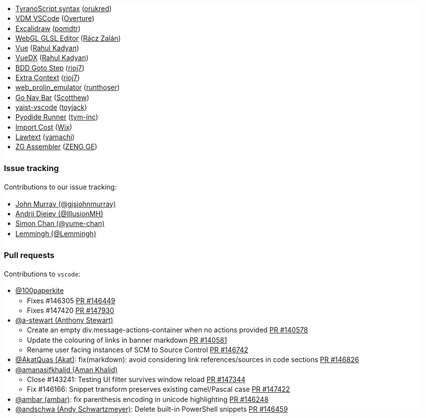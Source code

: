 * [TyranoScript syntax](https://marketplace.visualstudio.com/items?itemName=orukred-tyranosyntax.tyranosyntax) ([orukred](https://marketplace.visualstudio.com/publishers/orukred-tyranosyntax))
* [VDM VSCode](https://marketplace.visualstudio.com/items?itemName=overturetool.vdm-vscode) ([Overture](https://marketplace.visualstudio.com/publishers/jonaskrask))
* [Excalidraw](https://marketplace.visualstudio.com/items?itemName=pomdtr.excalidraw-editor) ([pomdtr](https://marketplace.visualstudio.com/publishers/pomdtr))
* [WebGL GLSL Editor](https://marketplace.visualstudio.com/items?itemName=raczzalan.webgl-glsl-editor) ([Rácz Zalán](https://marketplace.visualstudio.com/publishers/raczzalan))
* [Vue](https://marketplace.visualstudio.com/items?itemName=znck.vue) ([Rahul Kadyan](https://marketplace.visualstudio.com/publishers/znck))
* [VueDX](https://marketplace.visualstudio.com/items?itemName=znck.vue-language-features) ([Rahul Kadyan](https://marketplace.visualstudio.com/publishers/znck))
* [BDD Goto Step](https://marketplace.visualstudio.com/items?itemName=rioj7.vscode-bdd-gotostep) ([rioj7](https://marketplace.visualstudio.com/publishers/rioj7))
* [Extra Context](https://marketplace.visualstudio.com/items?itemName=rioj7.extra-context) ([rioj7](https://marketplace.visualstudio.com/publishers/rioj7))
* [web_prolin_emulator](https://marketplace.visualstudio.com/items?itemName=runthoser.web-prolin-emulator) ([runthoser](https://marketplace.visualstudio.com/publishers/runthoser))
* [Go Nav Bar](https://marketplace.visualstudio.com/items?itemName=Scotthew.go-nav-bar) ([Scotthew](https://marketplace.visualstudio.com/publishers/Scotthew))
* [yaist-vscode](https://marketplace.visualstudio.com/items?itemName=toyjack.yaist-vscode) ([toyjack](https://marketplace.visualstudio.com/publishers/toyjack))
* [Pyodide Runner](https://marketplace.visualstudio.com/items?itemName=tym-inc.pyodide) ([tym-inc](https://marketplace.visualstudio.com/publishers/tym-inc))
* [Import Cost](https://marketplace.visualstudio.com/items?itemName=wix.vscode-import-cost) ([Wix](https://marketplace.visualstudio.com/publishers/wix))
* [Lawtext](https://marketplace.visualstudio.com/items?itemName=yamachi.lawtext) ([yamachi](https://marketplace.visualstudio.com/publishers/yamachi))
* [ZG Assembler](https://marketplace.visualstudio.com/items?itemName=ZENG-GE.zg-assembler) ([ZENG GE](https://marketplace.visualstudio.com/publishers/ZENG-GE))

### Issue tracking

Contributions to our issue tracking:

* [John Murray (@gjsjohnmurray)](https://github.com/gjsjohnmurray)
* [Andrii Dieiev (@IllusionMH)](https://github.com/IllusionMH)
* [Simon Chan (@yume-chan)](https://github.com/yume-chan)
* [Lemmingh (@Lemmingh)](https://github.com/Lemmingh)

### Pull requests

Contributions to `vscode`:

* [@100paperkite](https://github.com/100paperkite)
  * Fixes #146305 [PR #146449](https://github.com/microsoft/vscode/pull/146449)
  * Fixes #147420 [PR #147930](https://github.com/microsoft/vscode/pull/147930)
* [@a-stewart (Anthony Stewart)](https://github.com/a-stewart)
  * Create an empty div.message-actions-container when no actions provided [PR #140578](https://github.com/microsoft/vscode/pull/140578)
  * Update the colouring of links in banner markdown [PR #140581](https://github.com/microsoft/vscode/pull/140581)
  * Rename user facing instances of SCM to Source Control [PR #146742](https://github.com/microsoft/vscode/pull/146742)
* [@AkatQuas (Akat)](https://github.com/AkatQuas): fix(markdown): avoid considering link references/sources in code sections [PR #146826](https://github.com/microsoft/vscode/pull/146826)
* [@amanasifkhalid (Aman Khalid)](https://github.com/amanasifkhalid)
  * Close #143241: Testing UI filter survives window reload [PR #147344](https://github.com/microsoft/vscode/pull/147344)
  * Fix #146166: Snippet transform preserves existing camel/Pascal case [PR #147422](https://github.com/microsoft/vscode/pull/147422)
* [@ambar (ambar)](https://github.com/ambar): fix parenthesis encoding in unicode highlighting [PR #146248](https://github.com/microsoft/vscode/pull/146248)
* [@andschwa (Andy Schwartzmeyer)](https://github.com/andschwa): Delete built-in PowerShell snippets [PR #146459](https://github.com/microsoft/vscode/pull/146459)